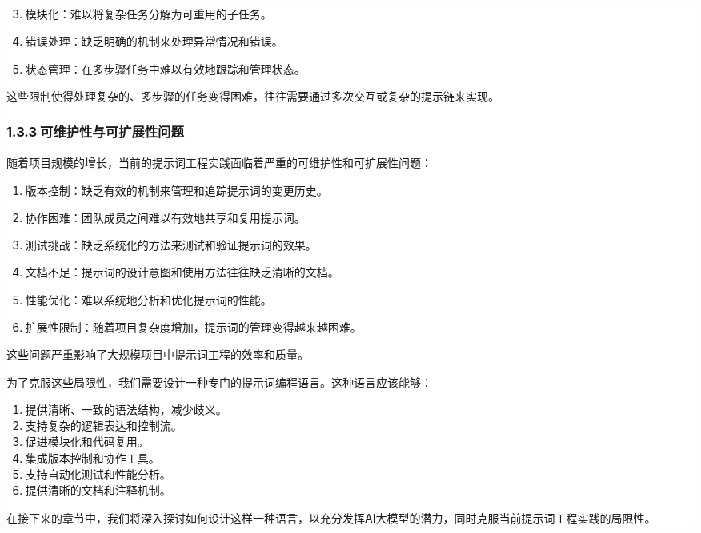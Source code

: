 3. 模块化：难以将复杂任务分解为可重用的子任务。

4. 错误处理：缺乏明确的机制来处理异常情况和错误。

5. 状态管理：在多步骤任务中难以有效地跟踪和管理状态。

这些限制使得处理复杂的、多步骤的任务变得困难，往往需要通过多次交互或复杂的提示链来实现。

### 1.3.3 可维护性与可扩展性问题

随着项目规模的增长，当前的提示词工程实践面临着严重的可维护性和可扩展性问题：

1. 版本控制：缺乏有效的机制来管理和追踪提示词的变更历史。

2. 协作困难：团队成员之间难以有效地共享和复用提示词。

3. 测试挑战：缺乏系统化的方法来测试和验证提示词的效果。

4. 文档不足：提示词的设计意图和使用方法往往缺乏清晰的文档。

5. 性能优化：难以系统地分析和优化提示词的性能。

6. 扩展性限制：随着项目复杂度增加，提示词的管理变得越来越困难。

这些问题严重影响了大规模项目中提示词工程的效率和质量。

为了克服这些局限性，我们需要设计一种专门的提示词编程语言。这种语言应该能够：

1. 提供清晰、一致的语法结构，减少歧义。
2. 支持复杂的逻辑表达和控制流。
3. 促进模块化和代码复用。
4. 集成版本控制和协作工具。
5. 支持自动化测试和性能分析。
6. 提供清晰的文档和注释机制。

在接下来的章节中，我们将深入探讨如何设计这样一种语言，以充分发挥AI大模型的潜力，同时克服当前提示词工程实践的局限性。